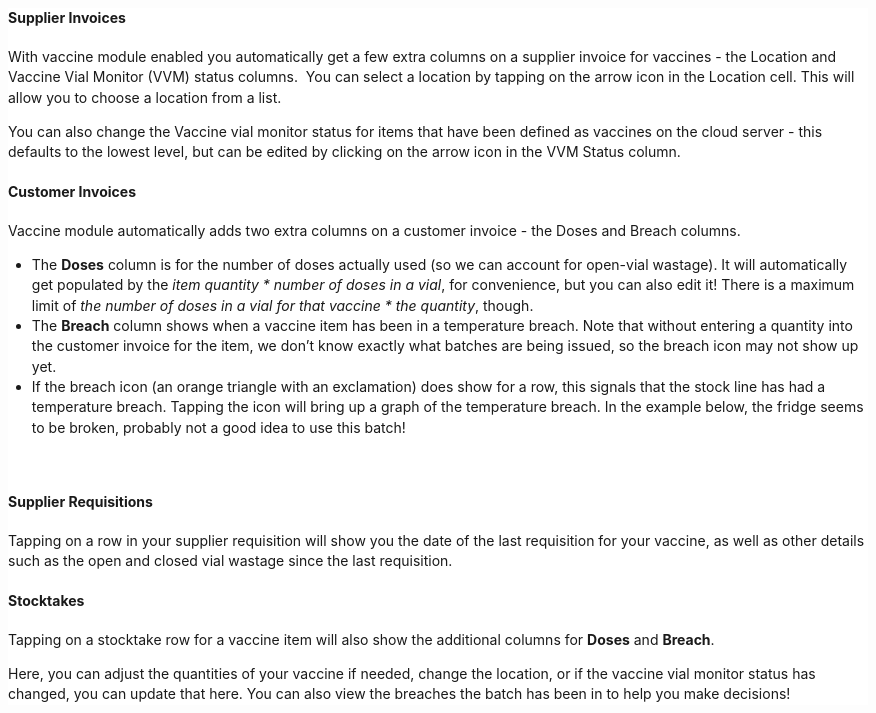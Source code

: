 #### Supplier Invoices

With vaccine module enabled you automatically get a few extra columns on a supplier invoice for vaccines - the Location and Vaccine Vial Monitor (VVM) status columns.
[<img src="/_media/user_guide:pasted:20200724-022032.png" class="mediacenter" loading="lazy" alt="" />](/_detail/user_guide:pasted:20200724-022032.png?id=en%3Amobile%3Auser_guide%3Avaccine)
You can select a location by tapping on the arrow icon in the Location cell. This will allow you to choose a location from a list. 
[<img src="/_media/user_guide:pasted:20200724-022052.png?w=600&amp;tok=f57bea" class="mediacenter" loading="lazy" alt="" width="600" />](/_detail/user_guide:pasted:20200724-022052.png?id=en%3Amobile%3Auser_guide%3Avaccine)

You can also change the Vaccine vial monitor status for items that have been defined as vaccines on the cloud server - this defaults to the lowest level, but can be edited by clicking on the arrow icon in the VVM Status column.
[<img src="/_media/user_guide:pasted:20200724-022349.png" class="mediacenter" loading="lazy" alt="" />](/_detail/user_guide:pasted:20200724-022349.png?id=en%3Amobile%3Auser_guide%3Avaccine)

#### Customer Invoices

Vaccine module automatically adds two extra columns on a customer invoice - the Doses and Breach columns. 
[<img src="/_media/en:mobile:user_guide:pasted:20200724-024539.png?w=600&amp;tok=5a9da2" class="mediacenter" loading="lazy" alt="" width="600" />](/_detail/en:mobile:user_guide:pasted:20200724-024539.png?id=en%3Amobile%3Auser_guide%3Avaccine)

  * The **Doses** column is for the number of doses actually used (so we can account for open-vial wastage). It will automatically get populated by the *item quantity * number of doses in a vial*, for convenience, but you can also edit it! There is a maximum limit of *the number of doses in a vial for that vaccine * the quantity*, though.
  * The **Breach** column shows when a vaccine item has been in a temperature breach. Note that without entering a quantity into the customer invoice for the item, we don’t know exactly what batches are being issued, so the breach icon may not show up yet.
  * If the breach icon (an orange triangle with an exclamation) does show for a row, this signals that the stock line has had a temperature breach. Tapping the icon will bring up a graph of the temperature breach. In the example below, the fridge seems to be broken, probably not a good idea to use this batch!

[<img src="/_media/en:mobile:user_guide:pasted:20200724-053530.png?w=600&amp;tok=a46c34" class="mediacenter" loading="lazy" alt="" width="600" />](/_detail/en:mobile:user_guide:pasted:20200724-053530.png?id=en%3Amobile%3Auser_guide%3Avaccine)

#### Supplier Requisitions

Tapping on a row in your supplier requisition will show you the date of the last requisition for your vaccine, as well as other details such as the open and closed vial wastage since the last requisition. 
[<img src="/_media/en:mobile:user_guide:pasted:20200724-053656.png?w=600&amp;tok=91d748" class="mediacenter" loading="lazy" alt="" width="600" />](/_detail/en:mobile:user_guide:pasted:20200724-053656.png?id=en%3Amobile%3Auser_guide%3Avaccine)

#### Stocktakes

Tapping on a stocktake row for a vaccine item will also show the additional columns for **Doses** and **Breach**. 
[<img src="/_media/en:mobile:user_guide:pasted:20200724-053925.png?w=600&amp;tok=31b210" class="mediacenter" loading="lazy" alt="" width="600" />](/_detail/en:mobile:user_guide:pasted:20200724-053925.png?id=en%3Amobile%3Auser_guide%3Avaccine)

Here, you can adjust the quantities of your vaccine if needed, change the location, or if the vaccine vial monitor status has changed, you can update that here. You can also view the breaches the batch has been in to help you make decisions!
